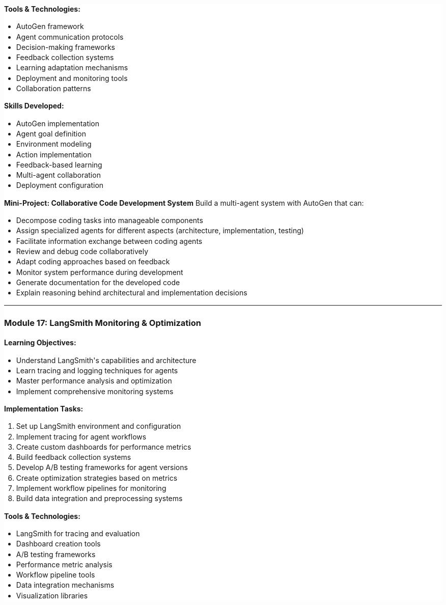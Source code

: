 **Tools & Technologies:**
- AutoGen framework
- Agent communication protocols
- Decision-making frameworks
- Feedback collection systems
- Learning adaptation mechanisms
- Deployment and monitoring tools
- Collaboration patterns

**Skills Developed:**
- AutoGen implementation
- Agent goal definition
- Environment modeling
- Action implementation
- Feedback-based learning
- Multi-agent collaboration
- Deployment configuration

**Mini-Project: Collaborative Code Development System**
Build a multi-agent system with AutoGen that can:
- Decompose coding tasks into manageable components
- Assign specialized agents for different aspects (architecture, implementation, testing)
- Facilitate information exchange between coding agents
- Review and debug code collaboratively
- Adapt coding approaches based on feedback
- Monitor system performance during development
- Generate documentation for the developed code
- Explain reasoning behind architectural and implementation decisions

---

### Module 17: LangSmith Monitoring & Optimization
**Learning Objectives:**
- Understand LangSmith's capabilities and architecture
- Learn tracing and logging techniques for agents
- Master performance analysis and optimization
- Implement comprehensive monitoring systems

**Implementation Tasks:**
1. Set up LangSmith environment and configuration
2. Implement tracing for agent workflows
3. Create custom dashboards for performance metrics
4. Build feedback collection systems
5. Develop A/B testing frameworks for agent versions
6. Create optimization strategies based on metrics
7. Implement workflow pipelines for monitoring
8. Build data integration and preprocessing systems

**Tools & Technologies:**
- LangSmith for tracing and evaluation
- Dashboard creation tools
- A/B testing frameworks
- Performance metric analysis
- Workflow pipeline tools
- Data integration mechanisms
- Visualization libraries
